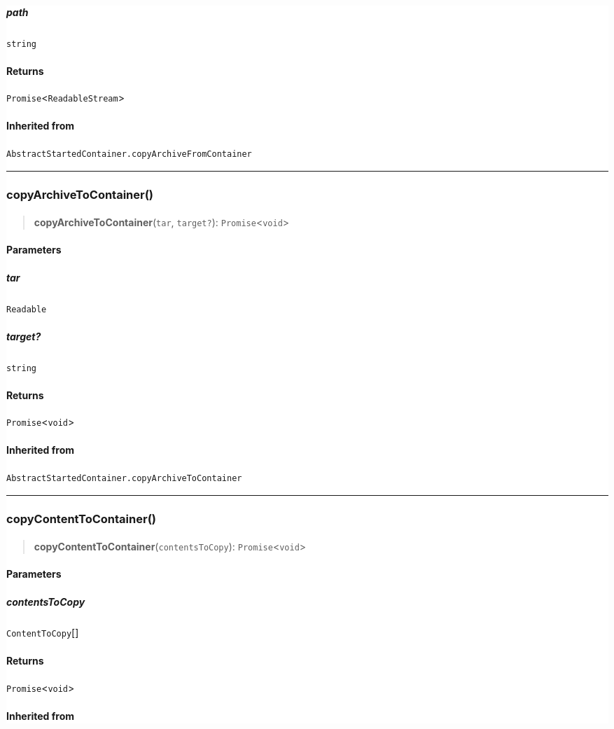 ##### path

`string`

#### Returns

`Promise`\<`ReadableStream`\>

#### Inherited from

`AbstractStartedContainer.copyArchiveFromContainer`

***

<a id="copyarchivetocontainer"></a>

### copyArchiveToContainer()

> **copyArchiveToContainer**(`tar`, `target?`): `Promise`\<`void`\>

#### Parameters

##### tar

`Readable`

##### target?

`string`

#### Returns

`Promise`\<`void`\>

#### Inherited from

`AbstractStartedContainer.copyArchiveToContainer`

***

<a id="copycontenttocontainer"></a>

### copyContentToContainer()

> **copyContentToContainer**(`contentsToCopy`): `Promise`\<`void`\>

#### Parameters

##### contentsToCopy

`ContentToCopy`[]

#### Returns

`Promise`\<`void`\>

#### Inherited from
